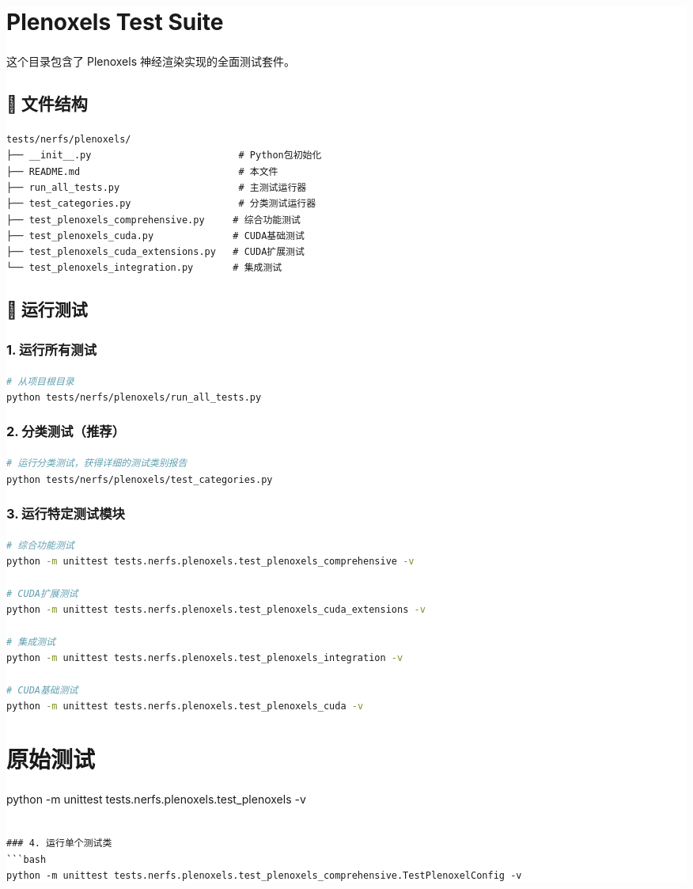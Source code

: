 # Plenoxels Test Suite

这个目录包含了 Plenoxels 神经渲染实现的全面测试套件。

## 📁 文件结构

```
tests/nerfs/plenoxels/
├── __init__.py                          # Python包初始化
├── README.md                            # 本文件
├── run_all_tests.py                     # 主测试运行器
├── test_categories.py                   # 分类测试运行器
├── test_plenoxels_comprehensive.py     # 综合功能测试
├── test_plenoxels_cuda.py              # CUDA基础测试
├── test_plenoxels_cuda_extensions.py   # CUDA扩展测试
└── test_plenoxels_integration.py       # 集成测试
```

## 🚀 运行测试

### 1. 运行所有测试
```bash
# 从项目根目录
python tests/nerfs/plenoxels/run_all_tests.py
```

### 2. 分类测试（推荐）
```bash
# 运行分类测试，获得详细的测试类别报告
python tests/nerfs/plenoxels/test_categories.py
```

### 3. 运行特定测试模块
```bash
# 综合功能测试
python -m unittest tests.nerfs.plenoxels.test_plenoxels_comprehensive -v

# CUDA扩展测试
python -m unittest tests.nerfs.plenoxels.test_plenoxels_cuda_extensions -v

# 集成测试
python -m unittest tests.nerfs.plenoxels.test_plenoxels_integration -v

# CUDA基础测试
python -m unittest tests.nerfs.plenoxels.test_plenoxels_cuda -v
```

# 原始测试
python -m unittest tests.nerfs.plenoxels.test_plenoxels -v
```

### 4. 运行单个测试类
```bash
python -m unittest tests.nerfs.plenoxels.test_plenoxels_comprehensive.TestPlenoxelConfig -v
```
